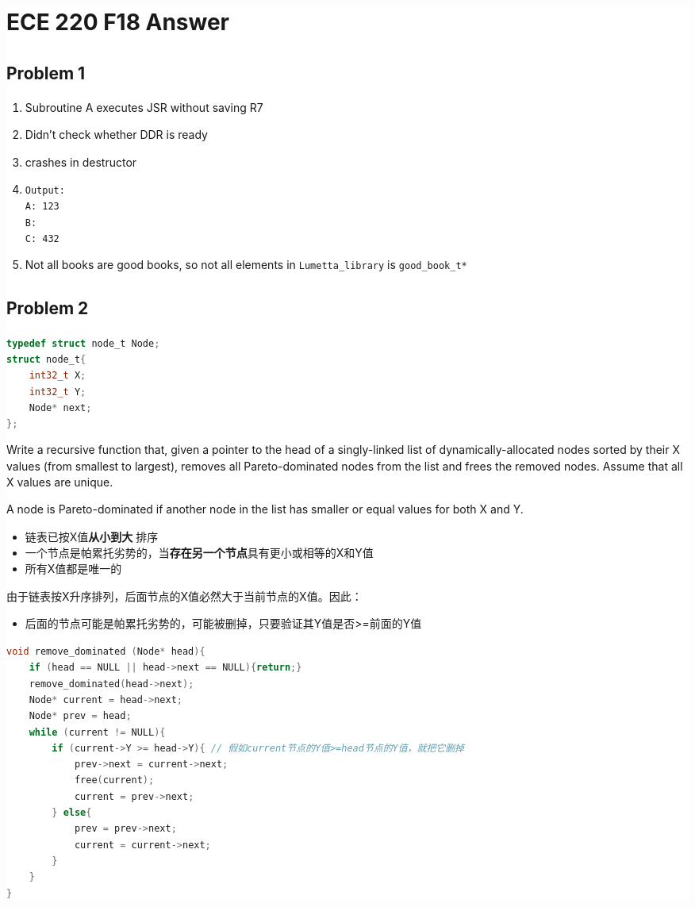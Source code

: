 # ECE 220 F18 Answer

## Problem 1

1. Subroutine A executes JSR without saving R7
2. Didn’t check whether DDR is ready
3. crashes in destructor

4. ```
   Output:
   A: 123
   B: 
   C: 432
   ```

5. Not all books are good books, so not all elements in `Lumetta_library` is `good_book_t*`

## Problem 2

```c
typedef struct node_t Node;
struct node_t{
    int32_t X;
    int32_t Y;
    Node* next;
};
```

Write a recursive function that, given a pointer to the head of a singly-linked list of dynamically-allocated nodes sorted by their X values (from smallest to largest), removes all Pareto-dominated nodes from the list and frees the removed nodes. Assume that all X values are unique.

A node is Pareto-dominated if another node in the list has smaller or equal values for both X and Y.

- 链表已按X值**从小到大** 排序
- 一个节点是帕累托劣势的，当**存在另一个节点**具有更小或相等的X和Y值
- 所有X值都是唯一的

由于链表按X升序排列，后面节点的X值必然大于当前节点的X值。因此：

- 后面的节点可能是帕累托劣势的，可能被删掉，只要验证其Y值是否>=前面的Y值

```c
void remove_dominated (Node* head){
    if (head == NULL || head->next == NULL){return;}
    remove_dominated(head->next);
    Node* current = head->next;
    Node* prev = head;
    while (current != NULL){
        if (current->Y >= head->Y){ // 假如current节点的Y值>=head节点的Y值，就把它删掉
            prev->next = current->next;
            free(current);
            current = prev->next;
        } else{
            prev = prev->next;
            current = current->next;
        }
    }
}
```
